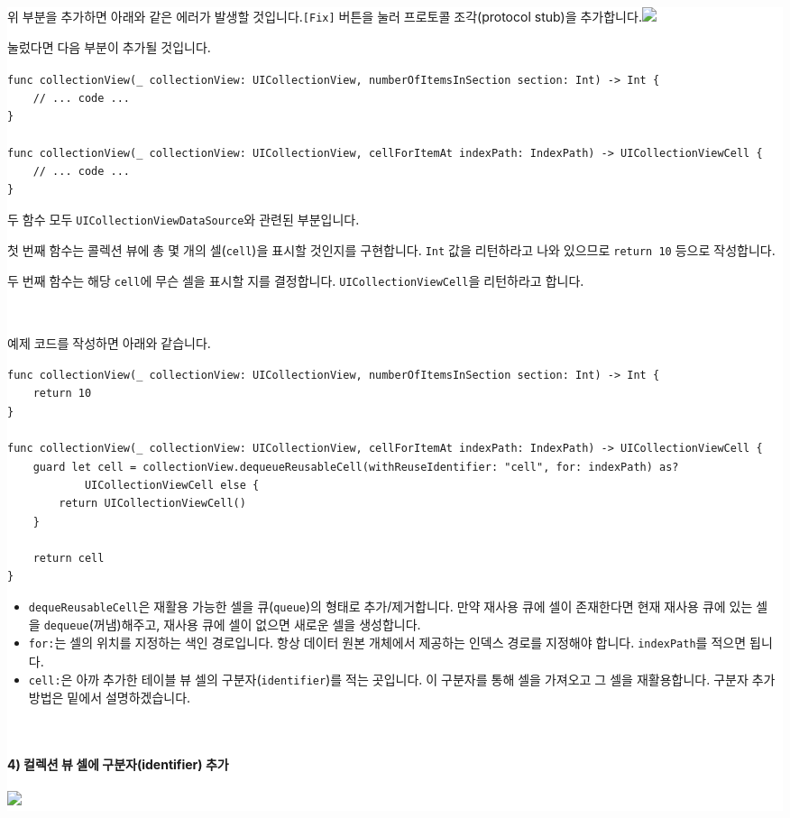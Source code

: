 
위 부분을 추가하면 아래와 같은 에러가 발생할 것입니다.`[Fix]` 버튼을 눌러 프로토콜 조각(protocol stub)을 추가합니다.![](./assets/img/wp-content/uploads/2021/01/스크린샷-2021-01-08-오후-11.09.36.png)

눌렀다면 다음 부분이 추가될 것입니다.

```
func collectionView(_ collectionView: UICollectionView, numberOfItemsInSection section: Int) -> Int {
    // ... code ...
}

func collectionView(_ collectionView: UICollectionView, cellForItemAt indexPath: IndexPath) -> UICollectionViewCell {
    // ... code ...
}
```

두 함수 모두 `UICollectionViewDataSource`와 관련된 부분입니다.

첫 번째 함수는 콜렉션 뷰에 총 몇 개의 셀(`cell`)을 표시할 것인지를 구현합니다. `Int` 값을 리턴하라고 나와 있으므로 `return 10` 등으로 작성합니다.

두 번째 함수는 해당 `cell`에 무슨 셀을 표시할 지를 결정합니다. `UICollectionViewCell`을 리턴하라고 합니다.

 

예제 코드를 작성하면 아래와 같습니다.

```
func collectionView(_ collectionView: UICollectionView, numberOfItemsInSection section: Int) -> Int {
    return 10
}

func collectionView(_ collectionView: UICollectionView, cellForItemAt indexPath: IndexPath) -> UICollectionViewCell {
    guard let cell = collectionView.dequeueReusableCell(withReuseIdentifier: "cell", for: indexPath) as?
            UICollectionViewCell else {
        return UICollectionViewCell()
    }
    
    return cell
}
```

- `dequeReusableCell`은 재활용 가능한 셀을 큐(`queue`)의 형태로 추가/제거합니다. 만약 재사용 큐에 셀이 존재한다면 현재 재사용 큐에 있는 셀을 `dequeue`(꺼냄)해주고, 재사용 큐에 셀이 없으면 새로운 셀을 생성합니다.
- `for:`는 셀의 위치를 ​​지정하는 색인 ​​경로입니다. 항상 데이터 원본 개체에서 제공하는 인덱스 경로를 지정해야 합니다. `indexPath`를 적으면 됩니다.
- `cell:`은 아까 추가한 테이블 뷰 셀의 구분자(`identifier`)를 적는 곳입니다. 이 구분자를 통해 셀을 가져오고 그 셀을 재활용합니다. 구분자 추가 방법은 밑에서 설명하겠습니다.

 

#### **4) 컬렉션 뷰 셀에 구분자(identifier) 추가**

![](./assets/img/wp-content/uploads/2021/01/스크린샷-2021-01-08-오후-11.22.02.png)
